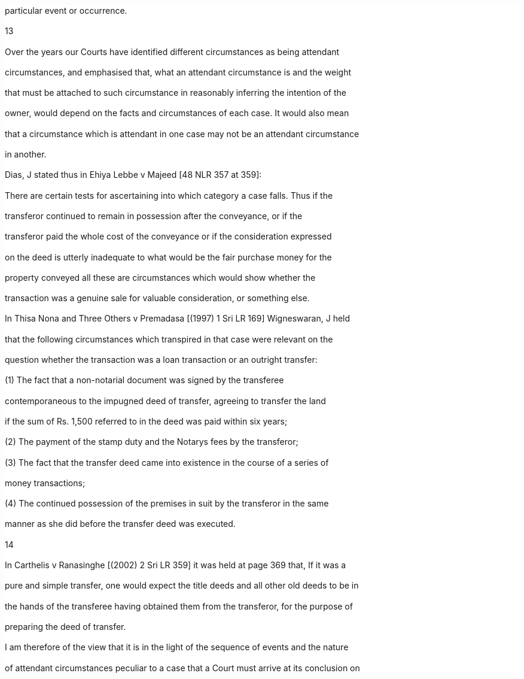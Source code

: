 particular event or occurrence.

13

Over the years our Courts have identified different circumstances as being attendant

circumstances, and emphasised that, what an attendant circumstance is and the weight

that must be attached to such circumstance in reasonably inferring the intention of the

owner, would depend on the facts and circumstances of each case. It would also mean

that a circumstance which is attendant in one case may not be an attendant circumstance

in another.

Dias, J stated thus in Ehiya Lebbe v Majeed [48 NLR 357 at 359]:

There are certain tests for ascertaining into which category a case falls. Thus if the

transferor continued to remain in possession after the conveyance, or if the

transferor paid the whole cost of the conveyance or if the consideration expressed

on the deed is utterly inadequate to what would be the fair purchase money for the

property conveyed all these are circumstances which would show whether the

transaction was a genuine sale for valuable consideration, or something else.

In Thisa Nona and Three Others v Premadasa [(1997) 1 Sri LR 169] Wigneswaran, J held

that the following circumstances which transpired in that case were relevant on the

question whether the transaction was a loan transaction or an outright transfer:

(1) The fact that a non-notarial document was signed by the transferee

contemporaneous to the impugned deed of transfer, agreeing to transfer the land

if the sum of Rs. 1,500 referred to in the deed was paid within six years;

(2) The payment of the stamp duty and the Notarys fees by the transferor;

(3) The fact that the transfer deed came into existence in the course of a series of

money transactions;

(4) The continued possession of the premises in suit by the transferor in the same

manner as she did before the transfer deed was executed.

14

In Carthelis v Ranasinghe [(2002) 2 Sri LR 359] it was held at page 369 that, If it was a

pure and simple transfer, one would expect the title deeds and all other old deeds to be in

the hands of the transferee having obtained them from the transferor, for the purpose of

preparing the deed of transfer.

I am therefore of the view that it is in the light of the sequence of events and the nature

of attendant circumstances peculiar to a case that a Court must arrive at its conclusion on
